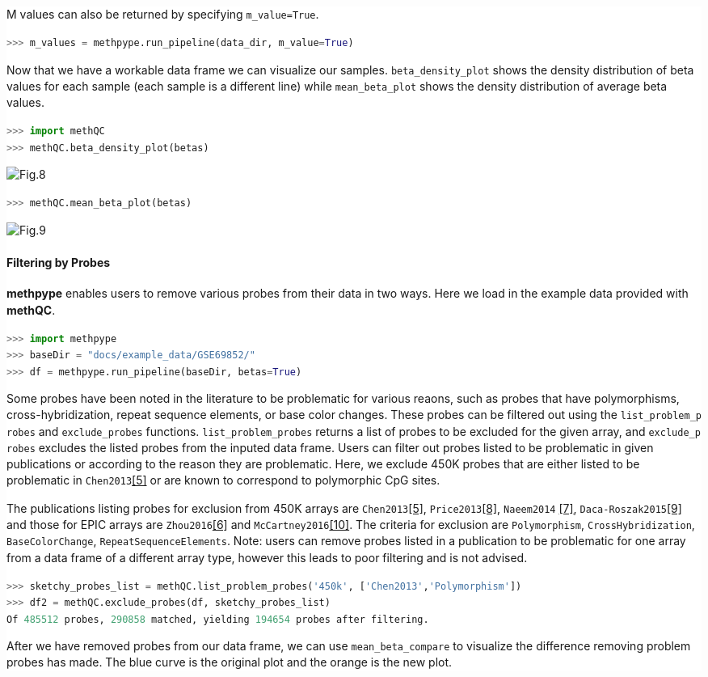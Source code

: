 M values can also be returned by specifying `m_value=True`.

```python
>>> m_values = methpype.run_pipeline(data_dir, m_value=True)
```

Now that we have a workable data frame we can visualize our samples. `beta_density_plot` shows the density distribution of beta values for each sample (each sample is a different line) while `mean_beta_plot` shows the density distribution of average beta values.

```python
>>> import methQC
>>> methQC.beta_density_plot(betas)
```
![Fig.8](https://raw.githubusercontent.com/LifeEGX/methpype/tree/master/docs/tutorial_figs/fig8.png)

```python
>>> methQC.mean_beta_plot(betas)
```
![Fig.9](https://raw.githubusercontent.com/LifeEGX/methpype/tree/master/docs/tutorial_figs/fig9.png)

#### Filtering by Probes

**methpype** enables users to remove various probes from their data in two ways. Here we load in the example data provided with **methQC**.

```python
>>> import methpype
>>> baseDir = "docs/example_data/GSE69852/"
>>> df = methpype.run_pipeline(baseDir, betas=True)
```

Some probes have been noted in the literature to be problematic for various reaons, such as probes that have polymorphisms, cross-hybridization, repeat sequence elements, or base color changes. These probes can be filtered out using the `list_problem_probes` and `exclude_probes` functions. `list_problem_probes` returns a list of probes to be excluded for the given array, and `exclude_probes` excludes the listed probes from the inputed data frame. Users can filter out probes listed to be problematic in given publications or according to the reason they are problematic. Here, we exclude 450K probes that are either listed to be problematic in `Chen2013`[[5]](#chen) or are known to correspond to polymorphic CpG sites.

The publications listing probes for exclusion from 450K arrays are `Chen2013`[[5]](#chen), `Price2013`[[8]](#price), `Naeem2014` [[7]](#naeem), `Daca-Roszak2015`[[9]](#daca-roszak) and those for EPIC arrays are `Zhou2016`[[6]](#zhou) and `McCartney2016`[[10]](#mccartney). The criteria for exclusion are `Polymorphism`, `CrossHybridization`, `BaseColorChange`, `RepeatSequenceElements`. Note: users can remove probes listed in a publication to be problematic for one array from a data frame of a different array type, however this leads to poor filtering and is not advised.

```python
>>> sketchy_probes_list = methQC.list_problem_probes('450k', ['Chen2013','Polymorphism'])
>>> df2 = methQC.exclude_probes(df, sketchy_probes_list)
Of 485512 probes, 290858 matched, yielding 194654 probes after filtering.
```

After we have removed probes from our data frame, we can use `mean_beta_compare` to visualize the difference removing problem probes has made. The blue curve is the original plot and the orange is the new plot.
